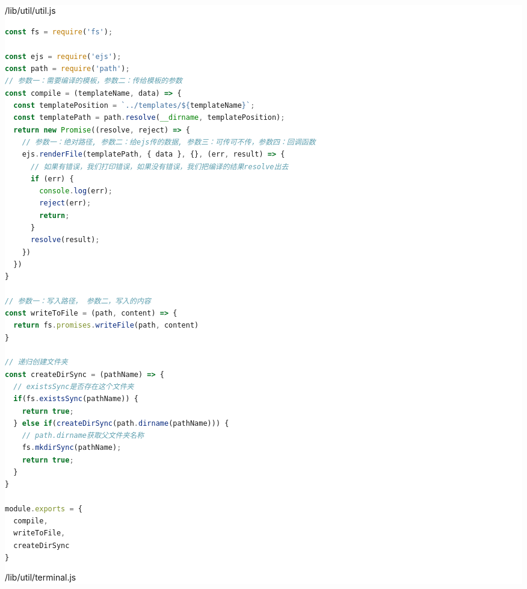 

/lib/util/util.js

```js
const fs = require('fs');

const ejs = require('ejs');
const path = require('path');
// 参数一：需要编译的模板，参数二：传给模板的参数
const compile = (templateName, data) => {
  const templatePosition = `../templates/${templateName}`;
  const templatePath = path.resolve(__dirname, templatePosition);
  return new Promise((resolve, reject) => {
    // 参数一：绝对路径, 参数二：给ejs传的数据, 参数三：可传可不传，参数四：回调函数
    ejs.renderFile(templatePath, { data }, {}, (err, result) => {
      // 如果有错误，我们打印错误，如果没有错误，我们把编译的结果resolve出去
      if (err) {
        console.log(err);
        reject(err);
        return;
      }
      resolve(result);
    })
  })
}

// 参数一：写入路径， 参数二，写入的内容
const writeToFile = (path, content) => {
  return fs.promises.writeFile(path, content)
}

// 递归创建文件夹
const createDirSync = (pathName) => {
  // existsSync是否存在这个文件夹
  if(fs.existsSync(pathName)) {
    return true;
  } else if(createDirSync(path.dirname(pathName))) {
    // path.dirname获取父文件夹名称
    fs.mkdirSync(pathName);
    return true;
  }
}

module.exports = {
  compile,
  writeToFile,
  createDirSync
}
```



/lib/util/terminal.js
